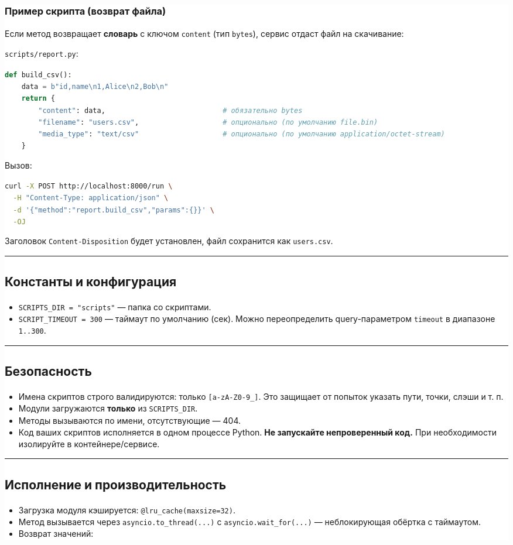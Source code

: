 ### Пример скрипта (возврат файла)

Если метод возвращает **словарь** с ключом `content` (тип `bytes`), сервис отдаст файл на скачивание:

`scripts/report.py`:

```python
def build_csv():
    data = b"id,name\n1,Alice\n2,Bob\n"
    return {
        "content": data,                            # обязательно bytes
        "filename": "users.csv",                    # опционально (по умолчанию file.bin)
        "media_type": "text/csv"                    # опционально (по умолчанию application/octet-stream)
    }
```

Вызов:

```bash
curl -X POST http://localhost:8000/run \
  -H "Content-Type: application/json" \
  -d '{"method":"report.build_csv","params":{}}' \
  -OJ
```

Заголовок `Content-Disposition` будет установлен, файл сохранится как `users.csv`.

---

## Константы и конфигурация

* `SCRIPTS_DIR = "scripts"` — папка со скриптами.
* `SCRIPT_TIMEOUT = 300` — таймаут по умолчанию (сек). Можно переопределить query-параметром `timeout` в диапазоне `1..300`.

---

## Безопасность

* Имена скриптов строго валидируются: только `[a-zA-Z0-9_]`.
  Это защищает от попыток указать пути, точки, слэши и т. п.
* Модули загружаются **только** из `SCRIPTS_DIR`.
* Методы вызываются по имени, отсутствующие — 404.
* Код ваших скриптов исполняется в одном процессе Python. **Не запускайте непроверенный код.** При необходимости изолируйте в контейнере/сервисе.

---

## Исполнение и производительность

* Загрузка модуля кэшируется: `@lru_cache(maxsize=32)`.
* Метод вызывается через `asyncio.to_thread(...)` с `asyncio.wait_for(...)` — неблокирующая обёртка с таймаутом.
* Возврат значений:
